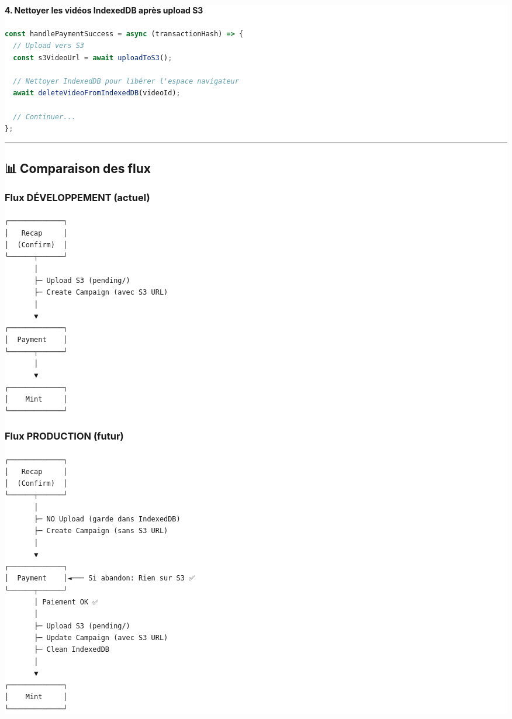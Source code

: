 #### 4. Nettoyer les vidéos IndexedDB après upload S3

```typescript
const handlePaymentSuccess = async (transactionHash) => {
  // Upload vers S3
  const s3VideoUrl = await uploadToS3();
  
  // Nettoyer IndexedDB pour libérer l'espace navigateur
  await deleteVideoFromIndexedDB(videoId);
  
  // Continuer...
};
```

---

## 📊 Comparaison des flux

### Flux DÉVELOPPEMENT (actuel)

```
┌─────────────┐
│   Recap     │
│  (Confirm)  │
└──────┬──────┘
       │
       ├─ Upload S3 (pending/)
       ├─ Create Campaign (avec S3 URL)
       │
       ▼
┌─────────────┐
│  Payment    │
└──────┬──────┘
       │
       ▼
┌─────────────┐
│    Mint     │
└─────────────┘
```

### Flux PRODUCTION (futur)

```
┌─────────────┐
│   Recap     │
│  (Confirm)  │
└──────┬──────┘
       │
       ├─ NO Upload (garde dans IndexedDB)
       ├─ Create Campaign (sans S3 URL)
       │
       ▼
┌─────────────┐
│  Payment    │◄─── Si abandon: Rien sur S3 ✅
└──────┬──────┘
       │ Paiement OK ✅
       │
       ├─ Upload S3 (pending/)
       ├─ Update Campaign (avec S3 URL)
       ├─ Clean IndexedDB
       │
       ▼
┌─────────────┐
│    Mint     │
└─────────────┘
```